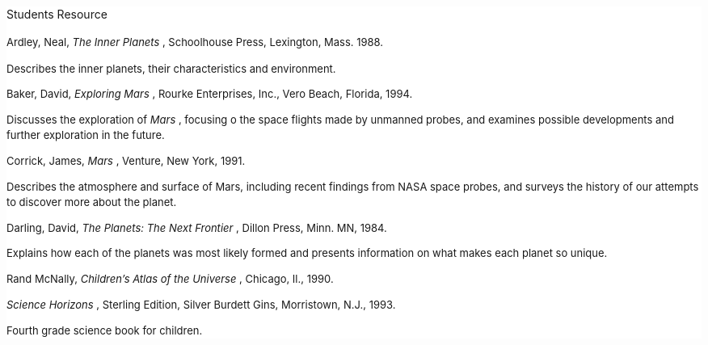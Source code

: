   Students Resource
 </h2>
 <font size="-1">
  Ardley, Neal,
  <i>
   The Inner Planets
  </i>
  , Schoolhouse Press, Lexington, Mass. 1988.
  <p>
   Describes the inner planets, their characteristics and environment.
  </p>
  <p>
   Baker, David,
   <i>
    Exploring Mars
   </i>
   , Rourke Enterprises, Inc., Vero Beach, Florida, 1994.
  </p>
  <p>
   Discusses the exploration of
   <i>
    Mars
   </i>
   , focusing o the space flights made by unmanned probes, and examines possible developments and further exploration in the future.
  </p>
  <p>
   Corrick, James,
   <i>
    Mars
   </i>
   , Venture, New York, 1991.
  </p>
  <p>
   Describes the atmosphere and surface of Mars, including recent findings from NASA space probes, and surveys the history of our attempts to discover more about the planet.
  </p>
  <p>
   Darling, David,
   <i>
    The Planets: The Next Frontier
   </i>
   , Dillon Press, Minn. MN, 1984.
  </p>
  <p>
   Explains how each of the planets was most likely formed and presents information on what makes each planet so unique.
  </p>
  <p>
   Rand McNally,
   <i>
    Children’s Atlas of the Universe
   </i>
   , Chicago, Il., 1990.
  </p>
  <p>
   <i>
    Science Horizons
   </i>
   , Sterling Edition, Silver Burdett Gins, Morristown, N.J., 1993.
  </p>
  <p>
   Fourth grade science book for children.
  </p>